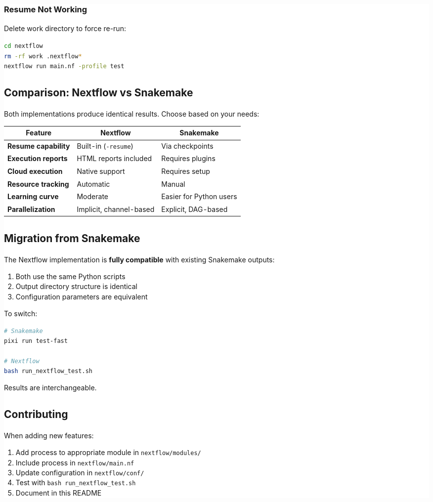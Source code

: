 ### Resume Not Working

Delete work directory to force re-run:

```bash
cd nextflow
rm -rf work .nextflow*
nextflow run main.nf -profile test
```

## Comparison: Nextflow vs Snakemake

Both implementations produce identical results. Choose based on your needs:

| Feature | Nextflow | Snakemake |
|---------|----------|-----------|
| **Resume capability** | Built-in (`-resume`) | Via checkpoints |
| **Execution reports** | HTML reports included | Requires plugins |
| **Cloud execution** | Native support | Requires setup |
| **Resource tracking** | Automatic | Manual |
| **Learning curve** | Moderate | Easier for Python users |
| **Parallelization** | Implicit, channel-based | Explicit, DAG-based |

## Migration from Snakemake

The Nextflow implementation is **fully compatible** with existing Snakemake outputs:

1. Both use the same Python scripts
2. Output directory structure is identical
3. Configuration parameters are equivalent

To switch:
```bash
# Snakemake
pixi run test-fast

# Nextflow
bash run_nextflow_test.sh
```

Results are interchangeable.

## Contributing

When adding new features:

1. Add process to appropriate module in `nextflow/modules/`
2. Include process in `nextflow/main.nf`
3. Update configuration in `nextflow/conf/`
4. Test with `bash run_nextflow_test.sh`
5. Document in this README
